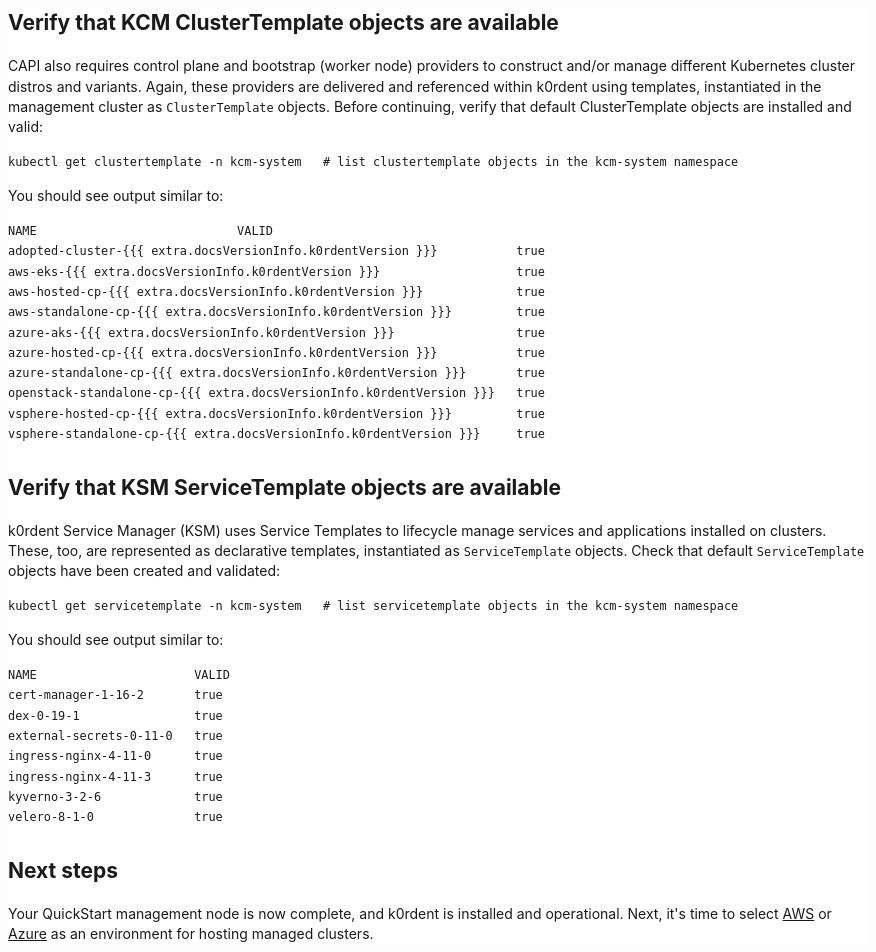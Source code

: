 ## Verify that KCM ClusterTemplate objects are available

CAPI also requires control plane and bootstrap (worker node) providers to construct and/or manage different Kubernetes cluster distros and variants. Again, these providers are delivered and referenced within k0rdent using templates, instantiated in the management cluster as `ClusterTemplate` objects. Before continuing, verify that default ClusterTemplate objects are installed and valid:

```shell
kubectl get clustertemplate -n kcm-system   # list clustertemplate objects in the kcm-system namespace
```

You should see output similar to:

```console
NAME                            VALID
adopted-cluster-{{{ extra.docsVersionInfo.k0rdentVersion }}}           true
aws-eks-{{{ extra.docsVersionInfo.k0rdentVersion }}}                   true
aws-hosted-cp-{{{ extra.docsVersionInfo.k0rdentVersion }}}             true
aws-standalone-cp-{{{ extra.docsVersionInfo.k0rdentVersion }}}         true
azure-aks-{{{ extra.docsVersionInfo.k0rdentVersion }}}                 true
azure-hosted-cp-{{{ extra.docsVersionInfo.k0rdentVersion }}}           true
azure-standalone-cp-{{{ extra.docsVersionInfo.k0rdentVersion }}}       true
openstack-standalone-cp-{{{ extra.docsVersionInfo.k0rdentVersion }}}   true
vsphere-hosted-cp-{{{ extra.docsVersionInfo.k0rdentVersion }}}         true
vsphere-standalone-cp-{{{ extra.docsVersionInfo.k0rdentVersion }}}     true
```

## Verify that KSM ServiceTemplate objects are available

k0rdent Service Manager (KSM) uses Service Templates to lifecycle manage services and applications installed on clusters. These, too, are represented as declarative templates, instantiated as `ServiceTemplate` objects. Check that default `ServiceTemplate` objects have been created and validated:

```shell
kubectl get servicetemplate -n kcm-system   # list servicetemplate objects in the kcm-system namespace
```

You should see output similar to:

```console
NAME                      VALID
cert-manager-1-16-2       true
dex-0-19-1                true
external-secrets-0-11-0   true
ingress-nginx-4-11-0      true
ingress-nginx-4-11-3      true
kyverno-3-2-6             true
velero-8-1-0              true
```
## Next steps

Your QuickStart management node is now complete, and k0rdent is installed and operational. Next, it's time to select [AWS](quickstart-2-aws.md) or [Azure](quickstart-2-azure.md) as an environment for hosting managed clusters.
